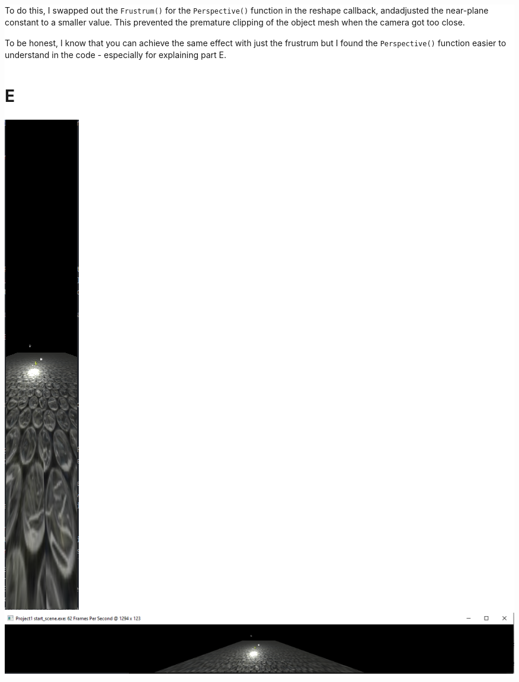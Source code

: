 To do this, I swapped out the `Frustrum()` for the `Perspective()` function
in the reshape callback, andadjusted the near-plane constant to a smaller value. This prevented the
premature clipping of the object mesh when the camera got too close.

To be honest, I know that you can achieve the same effect with just the frustrum
but I found the `Perspective()` function easier to understand in the code -
especially for explaining part E.

# E
![FOV-Y](E-0.PNG)
![FOV-X](E-1.PNG)

